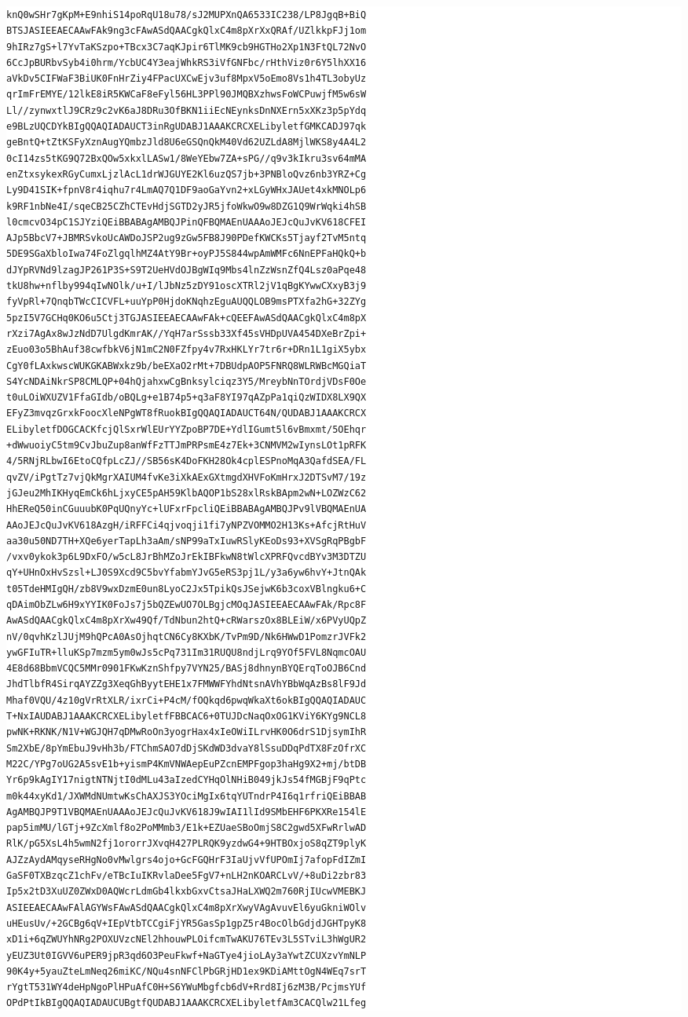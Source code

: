 ```
knQ0wSHr7gKpM+E9nhiS14poRqU18u78/sJ2MUPXnQA6533IC238/LP8JgqB+BiQ
BTSJASIEEAECAAwFAk9ng3cFAwASdQAACgkQlxC4m8pXrXxQRAf/UZlkkpFJj1om
9hIRz7gS+l7YvTaKSzpo+TBcx3C7aqKJpir6TlMK9cb9HGTHo2Xp1N3FtQL72NvO
6CcJpBURbvSyb4i0hrm/YcbUC4Y3eajWhkRS3iVfGNFbc/rHthViz0r6Y5lhXX16
aVkDv5CIFWaF3BiUK0FnHrZiy4FPacUXCwEjv3uf8MpxV5oEmo8Vs1h4TL3obyUz
qrImFrEMYE/12lkE8iR5KWCaF8eFyl56HL3PPl90JMQBXzhwsFoWCPuwjfM5w6sW
Ll//zynwxtlJ9CRz9c2vK6aJ8DRu3OfBKN1iiEcNEynksDnNXErn5xXKz3p5pYdq
e9BLzUQCDYkBIgQQAQIADAUCT3inRgUDABJ1AAAKCRCXELibyletfGMKCADJ97qk
geBntQ+tZtKSFyXznAugYQmbzJld8U6eGSQnQkM40Vd62UZLdA8MjlWKS8y4A4L2
0cI14zs5tKG9Q72BxQOw5xkxlLASw1/8WeYEbw7ZA+sPG//q9v3kIkru3sv64mMA
enZtxsykexRGyCumxLjzlAcL1drWJGUYE2Kl6uzQS7jb+3PNBloQvz6nb3YRZ+Cg
Ly9D41SIK+fpnV8r4iqhu7r4LmAQ7Q1DF9aoGaYvn2+xLGyWHxJAUet4xkMNOLp6
k9RF1nbNe4I/sqeCB25CZhCTEvHdjSGTD2yJR5jfoWkwO9w8DZG1Q9WrWqki4hSB
l0cmcvO34pC1SJYziQEiBBABAgAMBQJPinQFBQMAEnUAAAoJEJcQuJvKV618CFEI
AJp5BbcV7+JBMRSvkoUcAWDoJSP2ug9zGw5FB8J90PDefKWCKs5Tjayf2TvM5ntq
5DE9SGaXbloIwa74FoZlgqlhMZ4AtY9Br+oyPJ5S844wpAmWMFc6NnEPFaHQkQ+b
dJYpRVNd9lzagJP261P3S+S9T2UeHVdOJBgWIq9Mbs4lnZzWsnZfQ4Lsz0aPqe48
tkU8hw+nflby994qIwNOlk/u+I/lJbNz5zDY91oscXTRl2jV1qBgKYwwCXxyB3j9
fyVpRl+7QnqbTWcCICVFL+uuYpP0HjdoKNqhzEguAUQQLOB9msPTXfa2hG+32ZYg
5pzI5V7GCHq0KO6u5Ctj3TGJASIEEAECAAwFAk+cQEEFAwASdQAACgkQlxC4m8pX
rXzi7AgAx8wJzNdD7UlgdKmrAK//YqH7arSssb33Xf45sVHDpUVA454DXeBrZpi+
zEuo03o5BhAuf38cwfbkV6jN1mC2N0FZfpy4v7RxHKLYr7tr6r+DRn1L1giX5ybx
CgY0fLAxkwscWUKGKABWxkz9b/beEXaO2rMt+7DBUdpAOP5FNRQ8WLRWBcMGQiaT
S4YcNDAiNkrSP8CMLQP+04hQjahxwCgBnksylciqz3Y5/MreybNnTOrdjVDsF0Oe
t0uLOiWXUZV1FfaGIdb/oBQLg+e1B74p5+q3aF8YI97qAZpPa1qiQzWIDX8LX9QX
EFyZ3mvqzGrxkFoocXleNPgWT8fRuokBIgQQAQIADAUCT64N/QUDABJ1AAAKCRCX
ELibyletfDOGCACKfcjQlSxrWlEUrYYZpoBP7DE+YdlIGumt5l6vBmxmt/5OEhqr
+dWwuoiyC5tm9CvJbuZup8anWfFzTTJmPRPsmE4z7Ek+3CNMVM2wIynsLOt1pRFK
4/5RNjRLbwI6EtoCQfpLcZJ//SB56sK4DoFKH28Ok4cplESPnoMqA3QafdSEA/FL
qvZV/iPgtTz7vjQkMgrXAIUM4fvKe3iXkAExGXtmgdXHVFoKmHrxJ2DTSvM7/19z
jGJeu2MhIKHyqEmCk6hLjxyCE5pAH59KlbAQOP1bS28xlRskBApm2wN+LOZWzC62
HhEReQ50inCGuuubK0PqUQnyYc+lUFxrFpcliQEiBBABAgAMBQJPv9lVBQMAEnUA
AAoJEJcQuJvKV618AzgH/iRFFCi4qjvoqji1fi7yNPZVOMMO2H13Ks+AfcjRtHuV
aa30u50ND7TH+XQe6yerTapLh3aAm/sNP99aTxIuwRSlyKEoDs93+XVSgRqPBgbF
/vxv0ykok3p6L9DxFO/w5cL8JrBhMZoJrEkIBFkwN8tWlcXPRFQvcdBYv3M3DTZU
qY+UHnOxHvSzsl+LJ0S9Xcd9C5bvYfabmYJvG5eRS3pj1L/y3a6yw6hvY+JtnQAk
t05TdeHMIgQH/zb8V9wxDzmE0un8LyoC2Jx5TpikQsJSejwK6b3coxVBlngku6+C
qDAimObZLw6H9xYYIK0FoJs7j5bQZEwUO7OLBgjcMOqJASIEEAECAAwFAk/Rpc8F
AwASdQAACgkQlxC4m8pXrXw49Qf/TdNbun2htQ+cRWarszOx8BLEiW/x6PVyUQpZ
nV/0qvhKzlJUjM9hQPcA0AsOjhqtCN6Cy8KXbK/TvPm9D/Nk6HWwD1PomzrJVFk2
ywGFIuTR+lluKSp7mzm5ym0wJs5cPq731Im31RUQU8ndjLrq9YOf5FVL8NqmcOAU
4E8d68BbmVCQC5MMr0901FKwKznShfpy7VYN25/BASj8dhnynBYQErqToOJB6Cnd
JhdTlbfR4SirqAYZZg3XeqGhByytEHE1x7FMWWFYhdNtsnAVhYBbWqAzBs8lF9Jd
Mhaf0VQU/4z10gVrRtXLR/ixrCi+P4cM/fOQkqd6pwqWkaXt6okBIgQQAQIADAUC
T+NxIAUDABJ1AAAKCRCXELibyletfFBBCAC6+0TUJDcNaqOxOG1KViY6KYg9NCL8
pwNK+RKNK/N1V+WGJQH7qDMwRoOn3yogrHax4xIeOWiILrvHK0O6drS1DjsymIhR
Sm2XbE/8pYmEbuJ9vHh3b/FTChmSAO7dDjSKdWD3dvaY8lSsuDDqPdTX8FzOfrXC
M22C/YPg7oUG2A5svE1b+yismP4KmVNWAepEuPZcnEMPFgop3haHg9X2+mj/btDB
Yr6p9kAgIY17nigtNTNjtI0dMLu43aIzedCYHqOlNHiB049jkJs54fMGBjF9qPtc
m0k44xyKd1/JXWMdNUmtwKsChAXJS3YOciMgIx6tqYUTndrP4I6q1rfriQEiBBAB
AgAMBQJP9T1VBQMAEnUAAAoJEJcQuJvKV618J9wIAI1lId9SMbEHF6PKXRe154lE
pap5imMU/lGTj+9ZcXmlf8o2PoMMmb3/E1k+EZUaeSBoOmjS8C2gwd5XFwRrlwAD
RlK/pG5XsL4h5wmN2fj1ororrJXvqH427PLRQK9yzdwG4+9HTBOxjoS8qZT9plyK
AJZzAydAMqyseRHgNo0vMwlgrs4ojo+GcFGQHrF3IaUjvVfUPOmIj7afopFdIZmI
GaSF0TXBzqcZ1chFv/eTBcIuIKRvlaDee5FgV7+nLH2nKOARCLvV/+8uDi2zbr83
Ip5x2tD3XuUZ0ZWxD0AQWcrLdmGb4lkxbGxvCtsaJHaLXWQ2m760RjIUcwVMEBKJ
ASIEEAECAAwFAlAGYWsFAwASdQAACgkQlxC4m8pXrXwyVAgAvuvEl6yuGkniWOlv
uHEusUv/+2GCBg6qV+IEpVtbTCCgiFjYR5GasSp1gpZ5r4BocOlbGdjdJGHTpyK8
xD1i+6qZWUYhNRg2POXUVzcNEl2hhouwPLOifcmTwAKU76TEv3L5STviL3hWgUR2
yEUZ3Ut0IGVV6uPER9jpR3qd6O3PeuFkwf+NaGTye4jioLAy3aYwtZCUXzvYmNLP
90K4y+5yauZteLmNeq26miKC/NQu4snNFClPbGRjHD1ex9KDiAMttOgN4WEq7srT
rYgtT531WY4deHpNgoPlHPuAfC0H+S6YWuMbgfcb6dV+Rrd8Ij6zM3B/PcjmsYUf
OPdPtIkBIgQQAQIADAUCUBgtfQUDABJ1AAAKCRCXELibyletfAm3CACQlw21Lfeg
```
